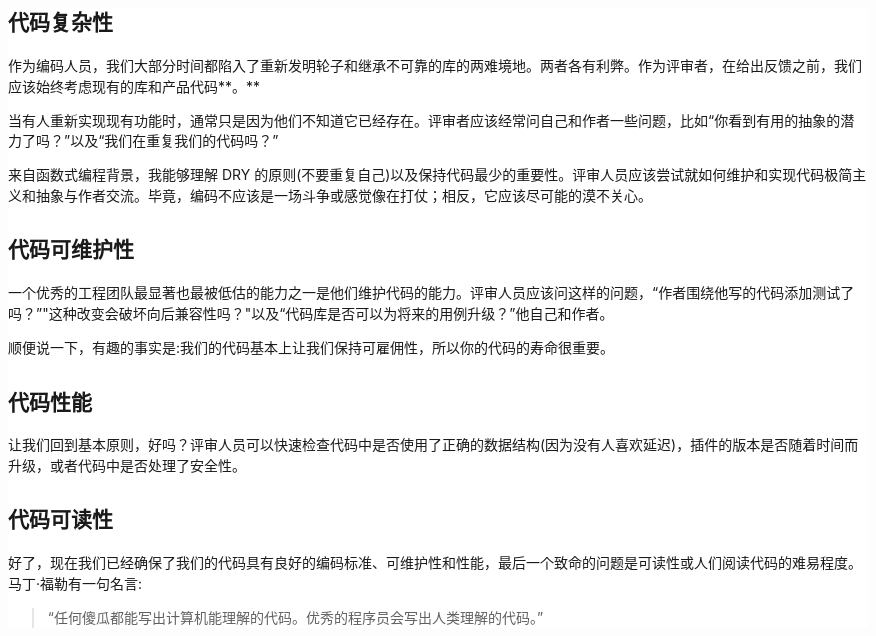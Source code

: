 ## 代码复杂性

作为编码人员，我们大部分时间都陷入了重新发明轮子和继承不可靠的库的两难境地。两者各有利弊。作为评审者，在给出反馈之前，我们应该始终考虑现有的库和产品代码**。**

当有人重新实现现有功能时，通常只是因为他们不知道它已经存在。评审者应该经常问自己和作者一些问题，比如“你看到有用的抽象的潜力了吗？”以及“我们在重复我们的代码吗？”

来自函数式编程背景，我能够理解 DRY 的原则(不要重复自己)以及保持代码最少的重要性。评审人员应该尝试就如何维护和实现代码极简主义和抽象与作者交流。毕竟，编码不应该是一场斗争或感觉像在打仗；相反，它应该尽可能的漠不关心。

## 代码可维护性

一个优秀的工程团队最显著也最被低估的能力之一是他们维护代码的能力。评审人员应该问这样的问题，“作者围绕他写的代码添加测试了吗？”"这种改变会破坏向后兼容性吗？"以及“代码库是否可以为将来的用例升级？”他自己和作者。

顺便说一下，有趣的事实是:我们的代码基本上让我们保持可雇佣性，所以你的代码的寿命很重要。

## 代码性能

让我们回到基本原则，好吗？评审人员可以快速检查代码中是否使用了正确的数据结构(因为没有人喜欢延迟)，插件的版本是否随着时间而升级，或者代码中是否处理了安全性。

## 代码可读性

好了，现在我们已经确保了我们的代码具有良好的编码标准、可维护性和性能，最后一个致命的问题是可读性或人们阅读代码的难易程度。马丁·福勒有一句名言:

> “任何傻瓜都能写出计算机能理解的代码。优秀的程序员会写出人类理解的代码。”
